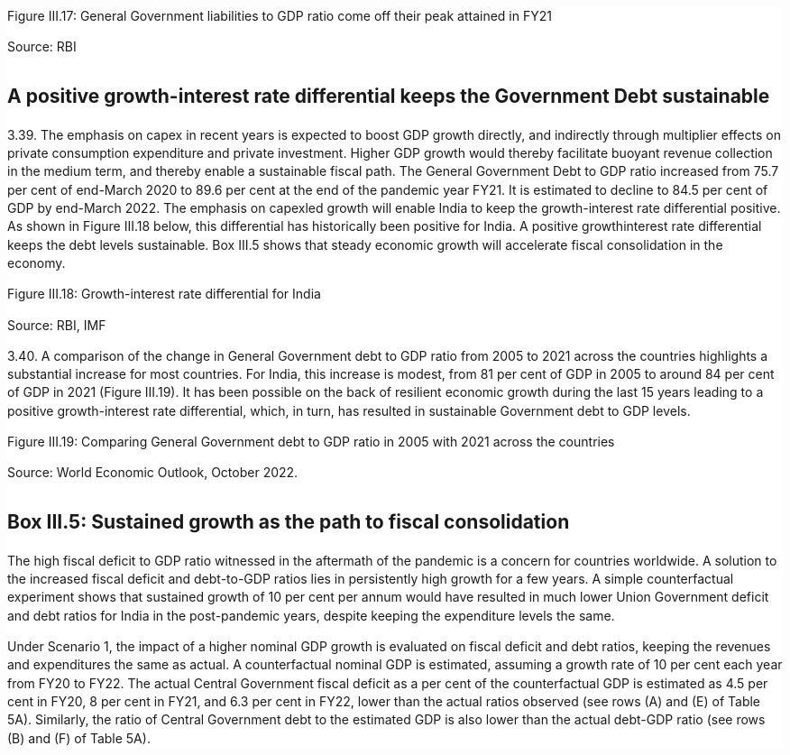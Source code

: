 Figure III.17: General Government liabilities to GDP ratio come off their peak attained in FY21



Source: RBI

## A positive growth-interest rate differential keeps the Government Debt sustainable

3.39. The emphasis on capex in recent years is expected to boost GDP growth directly, and indirectly through multiplier effects on private consumption expenditure and private investment. Higher GDP growth would thereby facilitate buoyant revenue collection in the medium term, and thereby enable a sustainable fiscal path. The General Government Debt to GDP ratio increased from 75.7 per cent of end-March 2020 to 89.6 per cent at the end of the pandemic year FY21. It is estimated to decline to 84.5 per cent of GDP by end-March 2022. The emphasis on capexled growth will enable India to keep the growth-interest rate differential positive. As shown in Figure III.18 below, this differential has historically been positive for India. A positive growthinterest rate differential keeps the debt levels sustainable. Box III.5 shows that steady economic growth will accelerate fiscal consolidation in the economy.

Figure III.18: Growth-interest rate differential for India



Source: RBI, IMF

3.40. A comparison of the change in General Government debt to GDP ratio from 2005 to 2021 across the countries highlights a substantial increase for most countries. For India, this increase is  modest, from 81 per cent of GDP in 2005 to around 84 per cent of GDP in 2021 (Figure III.19). It has been possible on the back of resilient economic growth during the last 15 years leading to a positive growth-interest rate differential, which, in turn, has resulted in sustainable Government debt to GDP levels.

Figure III.19: Comparing General Government debt to GDP ratio in 2005 with 2021 across the countries



Source: World Economic Outlook, October 2022.

## Box III.5: Sustained growth as the path to fiscal consolidation

The high fiscal deficit to GDP ratio witnessed in the aftermath of the pandemic is a concern for countries worldwide. A solution to the increased fiscal deficit and debt-to-GDP ratios lies in persistently high growth for a few years. A simple counterfactual experiment shows that sustained growth of 10 per cent per annum would have resulted in much lower Union Government deficit and debt ratios for India in the post-pandemic years, despite keeping the expenditure levels the same.

Under Scenario 1, the impact of a higher nominal GDP growth is evaluated on fiscal deficit and debt ratios, keeping the revenues and expenditures the same as actual. A counterfactual nominal GDP is estimated, assuming a growth rate of 10 per cent each year from FY20 to FY22. The actual Central Government fiscal deficit as a per cent of the counterfactual GDP is estimated as 4.5 per cent in FY20, 8 per cent in FY21, and 6.3 per cent in FY22, lower than the actual ratios observed (see rows (A) and (E) of Table 5A). Similarly, the ratio of Central Government debt to the estimated GDP is also lower than the actual debt-GDP ratio (see rows (B) and (F) of Table 5A).
